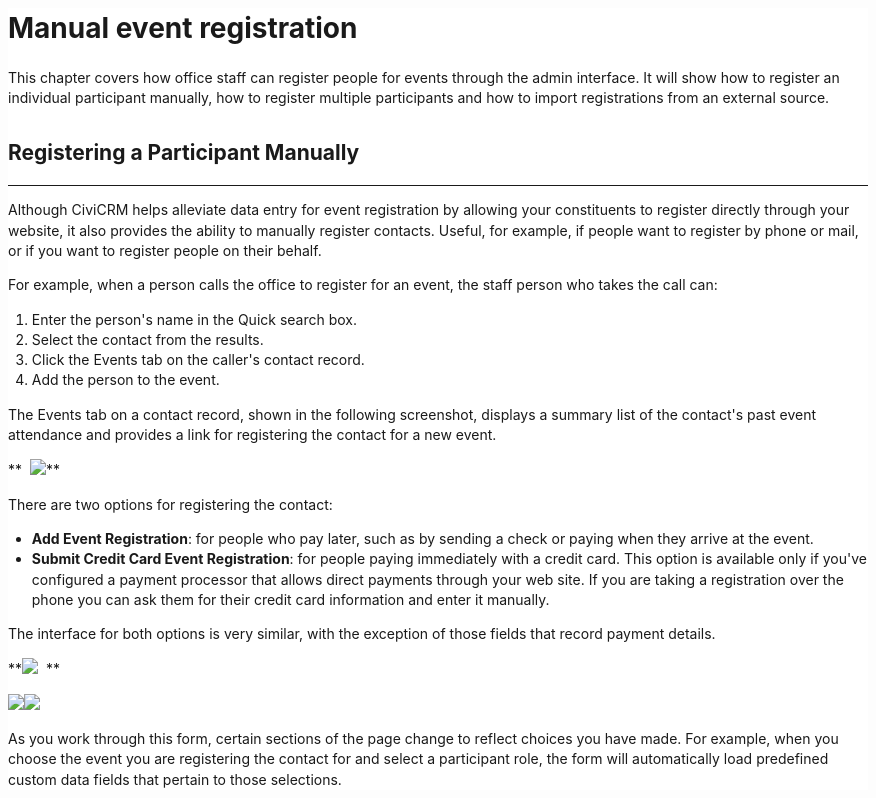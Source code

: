 Manual event registration
=========================

This chapter covers how office staff can register people for events
through the admin interface. It will show how to register an individual
participant manually, how to register multiple participants and how to
import registrations from an external source. 

**Registering a Participant Manually**
--------------------------------------

****

Although CiviCRM helps alleviate data entry for event registration by
allowing your constituents to register directly through your website, it
also provides the ability to manually register contacts. Useful, for
example, if people want to register by phone or mail, or if you want to
register people on their behalf.

For example, when a person calls the office to register for an event,
the staff person who takes the call can:

1.  Enter the person's name in the Quick search box.
2.  Select the contact from the results.
3.  Click the Events tab on the caller's contact record.
4.  Add the person to the event.

The Events tab on a contact record, shown in the following screenshot,
displays a summary list of the contact's past event attendance and
provides a link for registering the contact for a new event.

**  ![](../_edit/static/EventsTab.PNG)**

There are two options for registering the contact:

-   **Add Event Registration**: for people who pay later, such as by
    sending a check or paying when they arrive at the event.  
-   **Submit Credit Card Event Registration**: for people paying
    immediately with a credit card. This option is available only if
    you've configured a payment processor that allows direct payments
    through your web site. If you are taking a registration over the
    phone you can ask them for their credit card information and enter
    it manually. 

The interface for both options is very similar, with the exception of
those fields that record payment details.

**![](../_edit/static/EventRegistration1.PNG)  **

**![](http://booki.flossmanuals.net/civicrm/http://en.flossmanuals.net/floss/pub/CiviCRM/EverydayTasks/)![](../_edit/static/EventRegistration2.PNG)**

As you work through this form, certain sections of the page change to
reflect choices you have made. For example, when you choose the event
you are registering the contact for and select a participant role, the
form will automatically load predefined custom data fields that pertain
to those selections.
